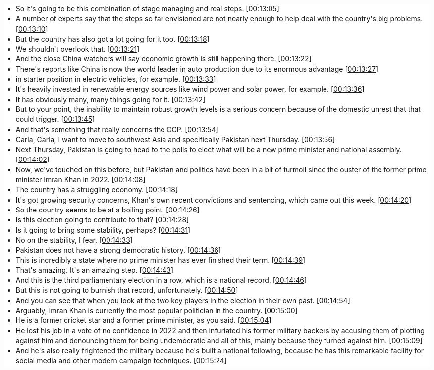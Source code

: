 *  So it's going to be this combination of stage managing and real steps. [[00:13:05](https://www.youtube.com/watch?v=doTjpzpQfJQ&t=785.0s)]
*  A number of experts say that the steps so far envisioned are not nearly enough to help deal with the country's big problems. [[00:13:10](https://www.youtube.com/watch?v=doTjpzpQfJQ&t=790.0s)]
*  But the country has also got a lot going for it too. [[00:13:18](https://www.youtube.com/watch?v=doTjpzpQfJQ&t=798.0s)]
*  We shouldn't overlook that. [[00:13:21](https://www.youtube.com/watch?v=doTjpzpQfJQ&t=801.0s)]
*  And the close China watchers will say economic growth is still happening there. [[00:13:22](https://www.youtube.com/watch?v=doTjpzpQfJQ&t=802.0s)]
*  There's reports like China is now the world leader in auto production due to its enormous advantage [[00:13:27](https://www.youtube.com/watch?v=doTjpzpQfJQ&t=807.0s)]
*  in starter position in electric vehicles, for example. [[00:13:33](https://www.youtube.com/watch?v=doTjpzpQfJQ&t=813.0s)]
*  It's heavily invested in renewable energy sources like wind power and solar power, for example. [[00:13:36](https://www.youtube.com/watch?v=doTjpzpQfJQ&t=816.0s)]
*  It has obviously many, many things going for it. [[00:13:42](https://www.youtube.com/watch?v=doTjpzpQfJQ&t=822.0s)]
*  But to your point, the inability to maintain robust growth levels is a serious concern because of the domestic unrest that that could trigger. [[00:13:45](https://www.youtube.com/watch?v=doTjpzpQfJQ&t=825.0s)]
*  And that's something that really concerns the CCP. [[00:13:54](https://www.youtube.com/watch?v=doTjpzpQfJQ&t=834.0s)]
*  Carla, Carla, I want to move to southwest Asia and specifically Pakistan next Thursday. [[00:13:56](https://www.youtube.com/watch?v=doTjpzpQfJQ&t=836.0s)]
*  Next Thursday, Pakistan is going to head to the polls to elect what will be a new prime minister and national assembly. [[00:14:02](https://www.youtube.com/watch?v=doTjpzpQfJQ&t=842.0s)]
*  Now, we've touched on this before, but Pakistan and politics have been in a bit of turmoil since the ouster of the former prime minister Imran Khan in 2022. [[00:14:08](https://www.youtube.com/watch?v=doTjpzpQfJQ&t=848.0s)]
*  The country has a struggling economy. [[00:14:18](https://www.youtube.com/watch?v=doTjpzpQfJQ&t=858.0s)]
*  It's got growing security concerns, Khan's own recent convictions and sentencing, which came out this week. [[00:14:20](https://www.youtube.com/watch?v=doTjpzpQfJQ&t=860.0s)]
*  So the country seems to be at a boiling point. [[00:14:26](https://www.youtube.com/watch?v=doTjpzpQfJQ&t=866.0s)]
*  Is this election going to contribute to that? [[00:14:28](https://www.youtube.com/watch?v=doTjpzpQfJQ&t=868.0s)]
*  Is it going to bring some stability, perhaps? [[00:14:31](https://www.youtube.com/watch?v=doTjpzpQfJQ&t=871.0s)]
*  No on the stability, I fear. [[00:14:33](https://www.youtube.com/watch?v=doTjpzpQfJQ&t=873.0s)]
*  Pakistan does not have a strong democratic history. [[00:14:36](https://www.youtube.com/watch?v=doTjpzpQfJQ&t=876.0s)]
*  This is incredibly a state where no prime minister has ever finished their term. [[00:14:39](https://www.youtube.com/watch?v=doTjpzpQfJQ&t=879.0s)]
*  That's amazing. It's an amazing step. [[00:14:43](https://www.youtube.com/watch?v=doTjpzpQfJQ&t=883.0s)]
*  And this is the third parliamentary election in a row, which is a national record. [[00:14:46](https://www.youtube.com/watch?v=doTjpzpQfJQ&t=886.0s)]
*  But this is not going to burnish that record, unfortunately. [[00:14:50](https://www.youtube.com/watch?v=doTjpzpQfJQ&t=890.0s)]
*  And you can see that when you look at the two key players in the election in their own past. [[00:14:54](https://www.youtube.com/watch?v=doTjpzpQfJQ&t=894.0s)]
*  Arguably, Imran Khan is currently the most popular politician in the country. [[00:15:00](https://www.youtube.com/watch?v=doTjpzpQfJQ&t=900.0s)]
*  He is a former cricket star and a former prime minister, as you said. [[00:15:04](https://www.youtube.com/watch?v=doTjpzpQfJQ&t=904.0s)]
*  He lost his job in a vote of no confidence in 2022 and then infuriated his former military backers by accusing them of plotting against him and denouncing them for being undemocratic and all of this, mainly because they turned against him. [[00:15:09](https://www.youtube.com/watch?v=doTjpzpQfJQ&t=909.0s)]
*  And he's also really frightened the military because he's built a national following, because he has this remarkable facility for social media and other modern campaign techniques. [[00:15:24](https://www.youtube.com/watch?v=doTjpzpQfJQ&t=924.0s)]